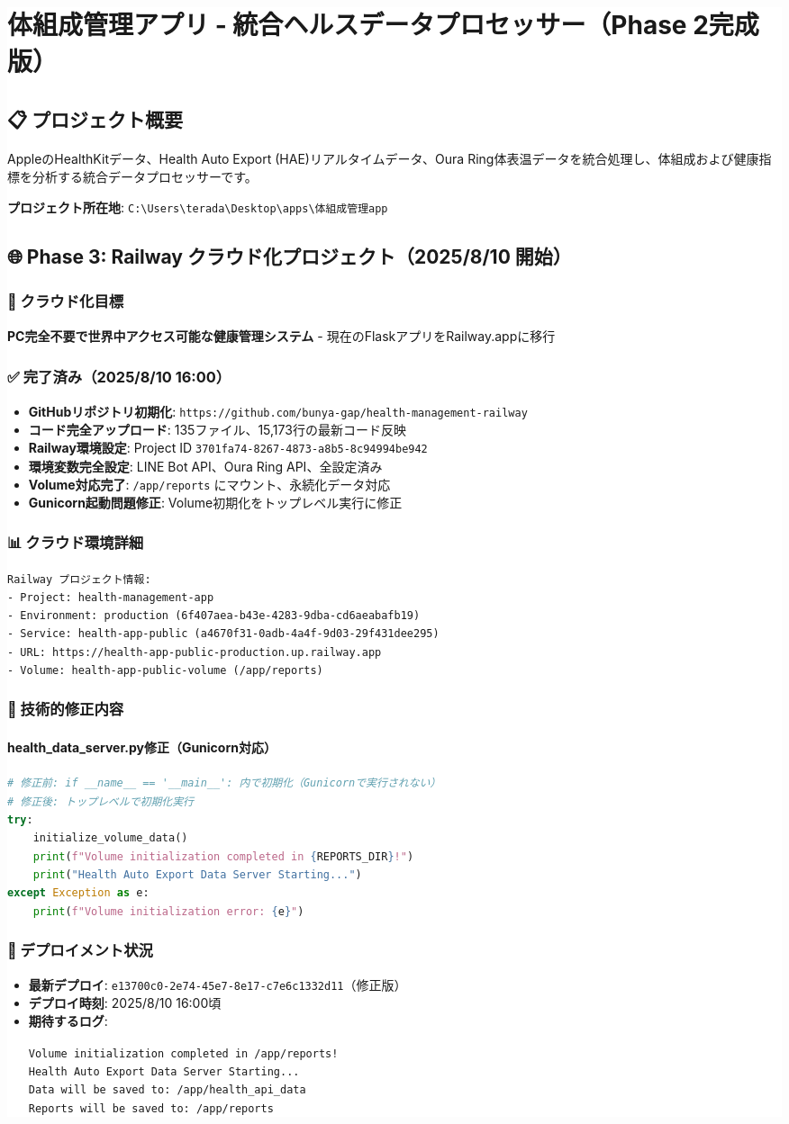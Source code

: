 # 体組成管理アプリ - 統合ヘルスデータプロセッサー（Phase 2完成版）

## 📋 プロジェクト概要

AppleのHealthKitデータ、Health Auto Export (HAE)リアルタイムデータ、Oura Ring体表温データを統合処理し、体組成および健康指標を分析する統合データプロセッサーです。

**プロジェクト所在地**: `C:\Users\terada\Desktop\apps\体組成管理app`

## 🌐 **Phase 3: Railway クラウド化プロジェクト（2025/8/10 開始）**

### **🎯 クラウド化目標**
**PC完全不要で世界中アクセス可能な健康管理システム** - 現在のFlaskアプリをRailway.appに移行

### **✅ 完了済み（2025/8/10 16:00）**
- **GitHubリポジトリ初期化**: `https://github.com/bunya-gap/health-management-railway`
- **コード完全アップロード**: 135ファイル、15,173行の最新コード反映
- **Railway環境設定**: Project ID `3701fa74-8267-4873-a8b5-8c94994be942`
- **環境変数完全設定**: LINE Bot API、Oura Ring API、全設定済み
- **Volume対応完了**: `/app/reports` にマウント、永続化データ対応
- **Gunicorn起動問題修正**: Volume初期化をトップレベル実行に修正

### **📊 クラウド環境詳細**
```
Railway プロジェクト情報:
- Project: health-management-app
- Environment: production (6f407aea-b43e-4283-9dba-cd6aeabafb19)
- Service: health-app-public (a4670f31-0adb-4a4f-9d03-29f431dee295)
- URL: https://health-app-public-production.up.railway.app
- Volume: health-app-public-volume (/app/reports)
```

### **🔧 技術的修正内容**
#### **health_data_server.py修正（Gunicorn対応）**
```python
# 修正前: if __name__ == '__main__': 内で初期化（Gunicornで実行されない）
# 修正後: トップレベルで初期化実行
try:
    initialize_volume_data()
    print(f"Volume initialization completed in {REPORTS_DIR}!")
    print("Health Auto Export Data Server Starting...")
except Exception as e:
    print(f"Volume initialization error: {e}")
```

### **🚀 デプロイメント状況**
- **最新デプロイ**: `e13700c0-2e74-45e7-8e17-c7e6c1332d11`（修正版）
- **デプロイ時刻**: 2025/8/10 16:00頃
- **期待するログ**:
  ```
  Volume initialization completed in /app/reports!
  Health Auto Export Data Server Starting...
  Data will be saved to: /app/health_api_data
  Reports will be saved to: /app/reports
  ```
